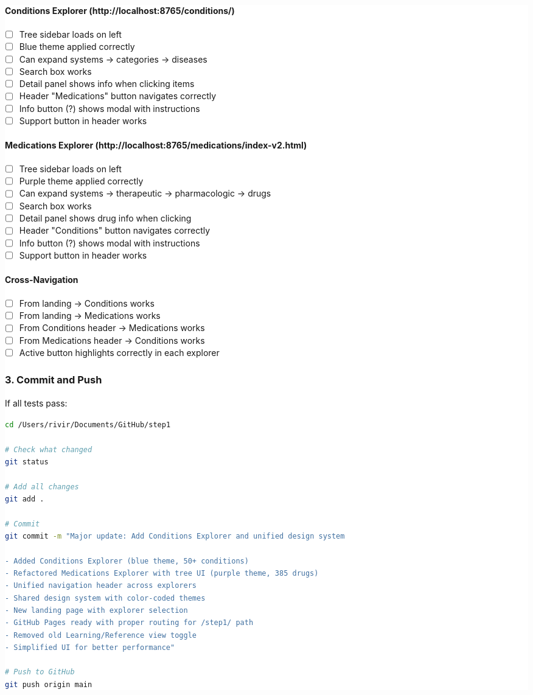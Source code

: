 #### Conditions Explorer (http://localhost:8765/conditions/)
- [ ] Tree sidebar loads on left
- [ ] Blue theme applied correctly
- [ ] Can expand systems → categories → diseases
- [ ] Search box works
- [ ] Detail panel shows info when clicking items
- [ ] Header "Medications" button navigates correctly
- [ ] Info button (?) shows modal with instructions
- [ ] Support button in header works

#### Medications Explorer (http://localhost:8765/medications/index-v2.html)
- [ ] Tree sidebar loads on left
- [ ] Purple theme applied correctly
- [ ] Can expand systems → therapeutic → pharmacologic → drugs
- [ ] Search box works
- [ ] Detail panel shows drug info when clicking
- [ ] Header "Conditions" button navigates correctly
- [ ] Info button (?) shows modal with instructions
- [ ] Support button in header works

#### Cross-Navigation
- [ ] From landing → Conditions works
- [ ] From landing → Medications works
- [ ] From Conditions header → Medications works
- [ ] From Medications header → Conditions works
- [ ] Active button highlights correctly in each explorer

### 3. Commit and Push

If all tests pass:

```bash
cd /Users/rivir/Documents/GitHub/step1

# Check what changed
git status

# Add all changes
git add .

# Commit
git commit -m "Major update: Add Conditions Explorer and unified design system

- Added Conditions Explorer (blue theme, 50+ conditions)
- Refactored Medications Explorer with tree UI (purple theme, 385 drugs)
- Unified navigation header across explorers
- Shared design system with color-coded themes
- New landing page with explorer selection
- GitHub Pages ready with proper routing for /step1/ path
- Removed old Learning/Reference view toggle
- Simplified UI for better performance"

# Push to GitHub
git push origin main
```
